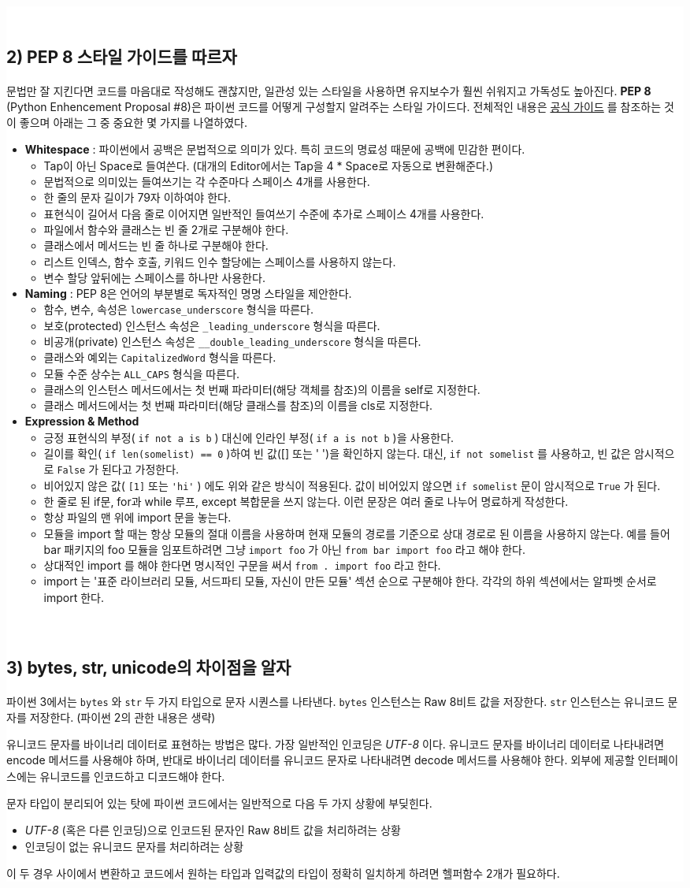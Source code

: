 <br/>

## 2) PEP 8 스타일 가이드를 따르자

문법만 잘 지킨다면 코드를 마음대로 작성해도 괜찮지만, 일관성 있는 스타일을 사용하면 유지보수가 훨씬 쉬워지고 가독성도 높아진다. **PEP 8** (Python Enhencement Proposal #8)은 파이썬 코드를 어떻게 구성할지 알려주는 스타일 가이드다. 전체적인 내용은 [공식 가이드](https://www.python.org/dev/peps/pep-0008/) 를 참조하는 것이 좋으며 아래는 그 중 중요한 몇 가지를 나열하였다.

- **Whitespace** : 파이썬에서 공백은 문법적으로 의미가 있다. 특히 코드의 명료성 때문에 공백에 민감한 편이다.
  - Tap이 아닌 Space로 들여쓴다. (대개의 Editor에서는 Tap을 4 * Space로 자동으로 변환해준다.)
  - 문법적으로 의미있는 들여쓰기는 각 수준마다 스페이스 4개를 사용한다.
  - 한 줄의 문자 길이가 79자 이하여야 한다.
  - 표현식이 길어서 다음 줄로 이어지면 일반적인 들여쓰기 수준에 추가로 스페이스 4개를 사용한다.
  - 파일에서 함수와 클래스는 빈 줄 2개로 구분해야 한다.
  - 클래스에서 메서드는 빈 줄 하나로 구분해야 한다.
  - 리스트 인덱스, 함수 호출, 키워드 인수 할당에는 스페이스를 사용하지 않는다.
  - 변수 할당 앞뒤에는 스페이스를 하나만 사용한다.
- **Naming** : PEP 8은 언어의 부분별로 독자적인 명명 스타일을 제안한다.
  - 함수, 변수, 속성은 `lowercase_underscore` 형식을 따른다.
  - 보호(protected) 인스턴스 속성은 `_leading_underscore` 형식을 따른다.
  - 비공개(private) 인스턴스 속성은 `__double_leading_underscore` 형식을 따른다.
  - 클래스와 예외는 `CapitalizedWord` 형식을 따른다.
  - 모듈 수준 상수는 `ALL_CAPS` 형식을 따른다.
  - 클래스의 인스턴스 메서드에서는 첫 번째 파라미터(해당 객체를 참조)의 이름을 self로 지정한다.
  - 클래스 메서드에서는 첫 번째 파라미터(해당 클래스를 참조)의 이름을 cls로 지정한다.
- **Expression & Method**
  - 긍정 표현식의 부정( `if not a is b` ) 대신에 인라인 부정( `if a is not b` )을 사용한다.
  - 길이를 확인( `if len(somelist) == 0` )하여 빈 값([] 또는 ' ')을 확인하지 않는다. 대신, `if not somelist` 를 사용하고, 빈 값은 암시적으로 `False` 가 된다고 가정한다.
  - 비어있지 않은 값( `[1]` 또는 `'hi'` ) 에도 위와 같은 방식이 적용된다. 값이 비어있지 않으면 `if somelist` 문이 암시적으로 `True` 가 된다.
  - 한 줄로 된 if문, for과 while 루프, except 복합문을 쓰지 않는다. 이런 문장은 여러 줄로 나누어 명료하게 작성한다.
  - 항상 파일의 맨 위에 import 문을 놓는다.
  - 모듈을 import 할 때는 항상 모듈의 절대 이름을 사용하며 현재 모듈의 경로를 기준으로 상대 경로로 된 이름을 사용하지 않는다. 예를 들어 bar 패키지의 foo 모듈을 임포트하려면 그냥 `import foo` 가 아닌 `from bar import foo` 라고 해야 한다.
  - 상대적인 import 를 해야 한다면 명시적인 구문을 써서 `from . import foo` 라고 한다.
  - import 는 '표준 라이브러리 모듈, 서드파티 모듈, 자신이 만든 모듈' 섹션 순으로 구분해야 한다. 각각의 하위 섹션에서는 알파벳 순서로 import 한다.

<br/>

## 3) bytes, str, unicode의 차이점을 알자

파이썬 3에서는 `bytes` 와 `str` 두 가지 타입으로 문자 시퀀스를 나타낸다. `bytes` 인스턴스는 Raw 8비트 값을 저장한다. `str` 인스턴스는 유니코드 문자를 저장한다. (파이썬 2의 관한 내용은 생략)

유니코드 문자를 바이너리 데이터로 표현하는 방법은 많다. 가장 일반적인 인코딩은 *UTF-8* 이다. 유니코드 문자를 바이너리 데이터로 나타내려면 encode 메서드를 사용해야 하며, 반대로 바이너리 데이터를 유니코드 문자로 나타내려면 decode 메서드를 사용해야 한다. 외부에 제공할 인터페이스에는 유니코드를 인코드하고 디코드해야 한다.

문자 타입이 분리되어 있는 탓에 파이썬 코드에서는 일반적으로 다음 두 가지 상황에 부딪힌다.

- *UTF-8* (혹은 다른 인코딩)으로 인코드된 문자인 Raw 8비트 값을 처리하려는 상황
- 인코딩이 없는 유니코드 문자를 처리하려는 상황

 이 두 경우 사이에서 변환하고 코드에서 원하는 타입과 입력값의 타입이 정확히 일치하게 하려면 헬퍼함수 2개가 필요하다.
